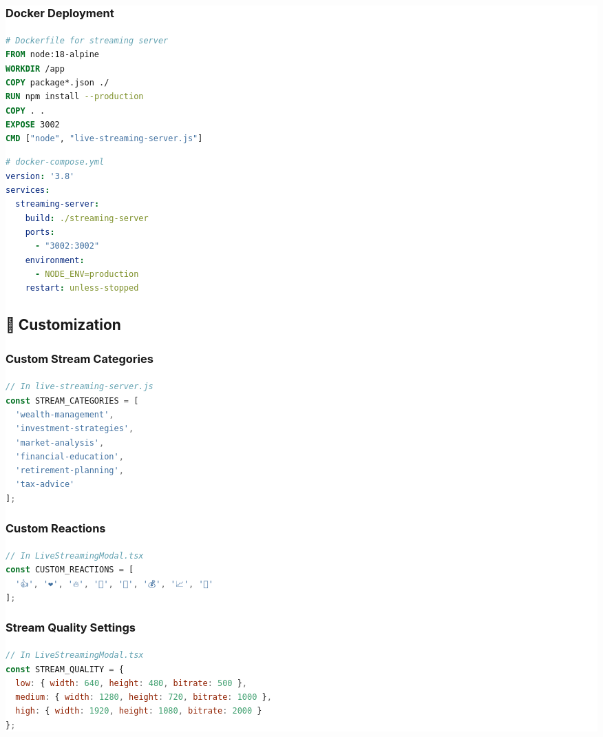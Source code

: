 ### **Docker Deployment**

```dockerfile
# Dockerfile for streaming server
FROM node:18-alpine
WORKDIR /app
COPY package*.json ./
RUN npm install --production
COPY . .
EXPOSE 3002
CMD ["node", "live-streaming-server.js"]
```

```yaml
# docker-compose.yml
version: '3.8'
services:
  streaming-server:
    build: ./streaming-server
    ports:
      - "3002:3002"
    environment:
      - NODE_ENV=production
    restart: unless-stopped
```

## 🔧 **Customization**

### **Custom Stream Categories**
```javascript
// In live-streaming-server.js
const STREAM_CATEGORIES = [
  'wealth-management',
  'investment-strategies',
  'market-analysis',
  'financial-education',
  'retirement-planning',
  'tax-advice'
];
```

### **Custom Reactions**
```javascript
// In LiveStreamingModal.tsx
const CUSTOM_REACTIONS = [
  '👍', '❤️', '🔥', '💎', '🚀', '💰', '📈', '🎯'
];
```

### **Stream Quality Settings**
```javascript
// In LiveStreamingModal.tsx
const STREAM_QUALITY = {
  low: { width: 640, height: 480, bitrate: 500 },
  medium: { width: 1280, height: 720, bitrate: 1000 },
  high: { width: 1920, height: 1080, bitrate: 2000 }
};
```
